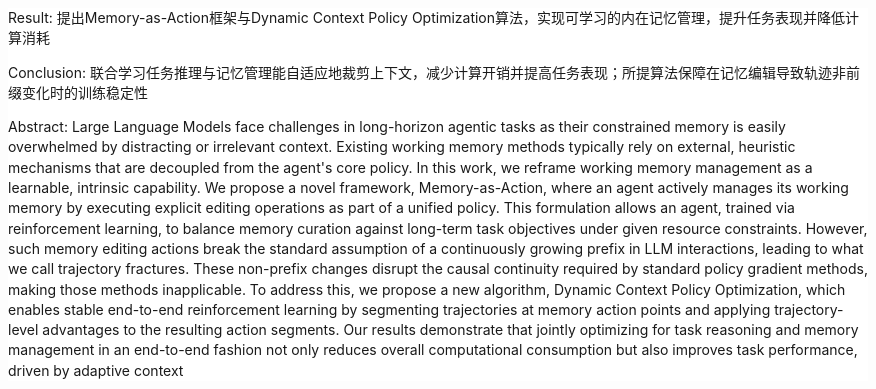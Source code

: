 Result: 提出Memory-as-Action框架与Dynamic Context Policy Optimization算法，实现可学习的内在记忆管理，提升任务表现并降低计算消耗

Conclusion: 联合学习任务推理与记忆管理能自适应地裁剪上下文，减少计算开销并提高任务表现；所提算法保障在记忆编辑导致轨迹非前缀变化时的训练稳定性

Abstract: Large Language Models face challenges in long-horizon agentic tasks as their
constrained memory is easily overwhelmed by distracting or irrelevant context.
Existing working memory methods typically rely on external, heuristic
mechanisms that are decoupled from the agent's core policy. In this work, we
reframe working memory management as a learnable, intrinsic capability. We
propose a novel framework, Memory-as-Action, where an agent actively manages
its working memory by executing explicit editing operations as part of a
unified policy. This formulation allows an agent, trained via reinforcement
learning, to balance memory curation against long-term task objectives under
given resource constraints. However, such memory editing actions break the
standard assumption of a continuously growing prefix in LLM interactions,
leading to what we call trajectory fractures. These non-prefix changes disrupt
the causal continuity required by standard policy gradient methods, making
those methods inapplicable. To address this, we propose a new algorithm,
Dynamic Context Policy Optimization, which enables stable end-to-end
reinforcement learning by segmenting trajectories at memory action points and
applying trajectory-level advantages to the resulting action segments. Our
results demonstrate that jointly optimizing for task reasoning and memory
management in an end-to-end fashion not only reduces overall computational
consumption but also improves task performance, driven by adaptive context

